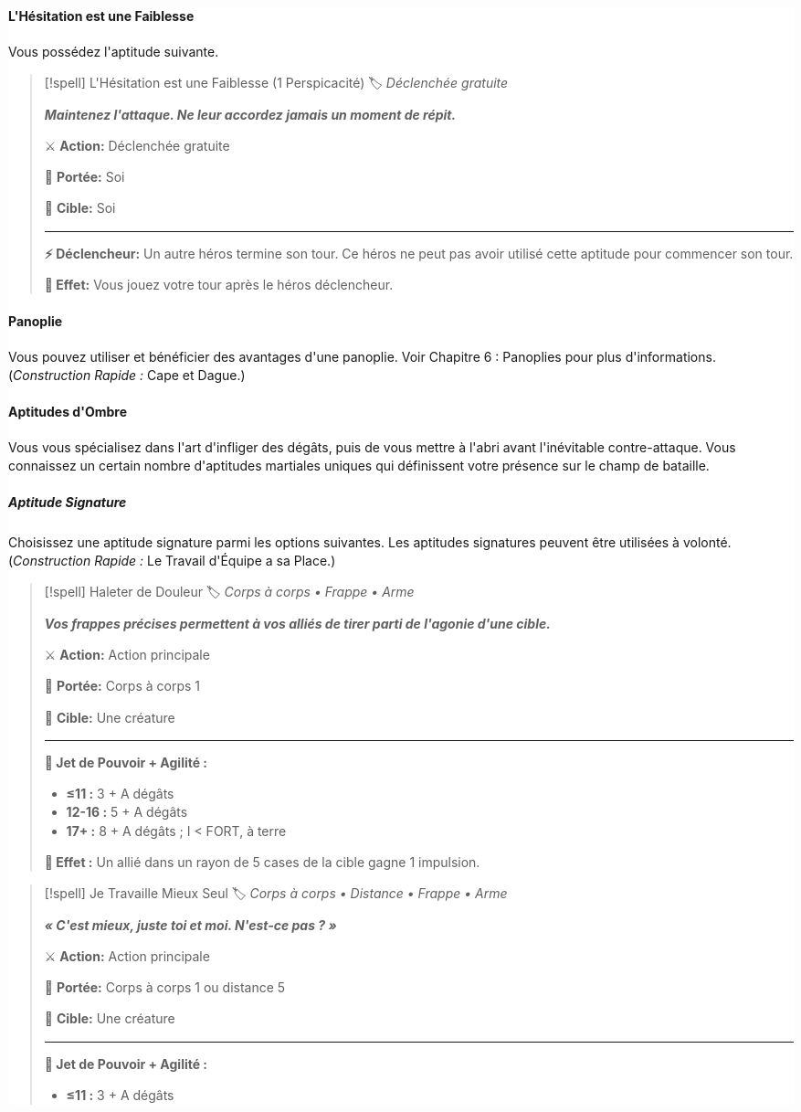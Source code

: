 #### L'Hésitation est une Faiblesse
Vous possédez l'aptitude suivante.

> [!spell] L'Hésitation est une Faiblesse (1 Perspicacité)
> 🏷️ *Déclenchée gratuite*
> 
> ***Maintenez l'attaque. Ne leur accordez jamais un moment de répit.***
> 
> <p class="no-margin">⚔️ <strong>Action:</strong> Déclenchée gratuite</p>
> <p class="no-margin">📍 <strong>Portée:</strong> Soi</p>
> <p class="no-margin">🎯 <strong>Cible:</strong> Soi</p>
> 
> ---
> 
> **⚡ Déclencheur:** Un autre héros termine son tour. Ce héros ne peut pas avoir utilisé cette aptitude pour commencer son tour.
> 
> **💫 Effet:** Vous jouez votre tour après le héros déclencheur.

#### Panoplie

Vous pouvez utiliser et bénéficier des avantages d'une panoplie. Voir Chapitre 6 : Panoplies pour plus d'informations. (*Construction Rapide :* Cape et Dague.)

#### Aptitudes d'Ombre

Vous vous spécialisez dans l'art d'infliger des dégâts, puis de vous mettre à l'abri avant l'inévitable contre-attaque. Vous connaissez un certain nombre d'aptitudes martiales uniques qui définissent votre présence sur le champ de bataille.

##### Aptitude Signature

Choisissez une aptitude signature parmi les options suivantes. Les aptitudes signatures peuvent être utilisées à volonté. (*Construction Rapide :* Le Travail d'Équipe a sa Place.)

> [!spell] Haleter de Douleur
> 🏷️ *Corps à corps • Frappe • Arme*
> 
> ***Vos frappes précises permettent à vos alliés de tirer parti de l'agonie d'une cible.***
> 
> <p class="no-margin">⚔️ <strong>Action:</strong> Action principale</p>
> <p class="no-margin">📍 <strong>Portée:</strong> Corps à corps 1</p>
> <p class="no-margin">🎯 <strong>Cible:</strong> Une créature</p>
> 
> ---
> 
> **🎲 Jet de Pouvoir + Agilité :**
> - **≤11 :** 3 + A dégâts
> - **12-16 :** 5 + A dégâts
> - **17+ :** 8 + A dégâts ; I < FORT, à terre
> 
> **💫 Effet :** Un allié dans un rayon de 5 cases de la cible gagne 1 impulsion.

> [!spell] Je Travaille Mieux Seul
> 🏷️ *Corps à corps • Distance • Frappe • Arme*
> 
> ***« C'est mieux, juste toi et moi. N'est-ce pas ? »***
> 
> <p class="no-margin">⚔️ <strong>Action:</strong> Action principale</p>
> <p class="no-margin">📍 <strong>Portée:</strong> Corps à corps 1 ou distance 5</p>
> <p class="no-margin">🎯 <strong>Cible:</strong> Une créature</p>
> 
> ---
> 
> **🎲 Jet de Pouvoir + Agilité :**
> - **≤11 :** 3 + A dégâts